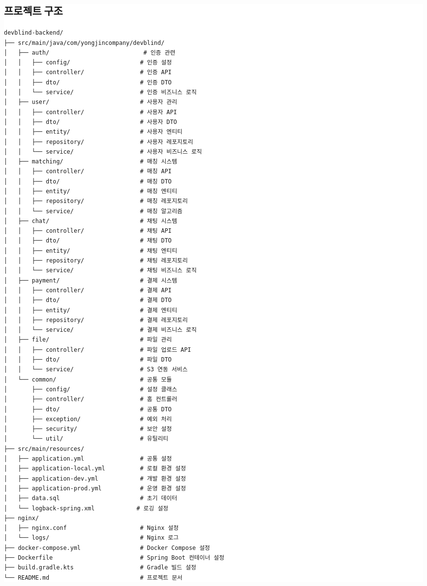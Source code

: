 ## 프로젝트 구조

```
devblind-backend/
├── src/main/java/com/yongjincompany/devblind/
│   ├── auth/                           # 인증 관련
│   │   ├── config/                    # 인증 설정
│   │   ├── controller/                # 인증 API
│   │   ├── dto/                       # 인증 DTO
│   │   └── service/                   # 인증 비즈니스 로직
│   ├── user/                          # 사용자 관리
│   │   ├── controller/                # 사용자 API
│   │   ├── dto/                       # 사용자 DTO
│   │   ├── entity/                    # 사용자 엔티티
│   │   ├── repository/                # 사용자 레포지토리
│   │   └── service/                   # 사용자 비즈니스 로직
│   ├── matching/                      # 매칭 시스템
│   │   ├── controller/                # 매칭 API
│   │   ├── dto/                       # 매칭 DTO
│   │   ├── entity/                    # 매칭 엔티티
│   │   ├── repository/                # 매칭 레포지토리
│   │   └── service/                   # 매칭 알고리즘
│   ├── chat/                          # 채팅 시스템
│   │   ├── controller/                # 채팅 API
│   │   ├── dto/                       # 채팅 DTO
│   │   ├── entity/                    # 채팅 엔티티
│   │   ├── repository/                # 채팅 레포지토리
│   │   └── service/                   # 채팅 비즈니스 로직
│   ├── payment/                       # 결제 시스템
│   │   ├── controller/                # 결제 API
│   │   ├── dto/                       # 결제 DTO
│   │   ├── entity/                    # 결제 엔티티
│   │   ├── repository/                # 결제 레포지토리
│   │   └── service/                   # 결제 비즈니스 로직
│   ├── file/                          # 파일 관리
│   │   ├── controller/                # 파일 업로드 API
│   │   ├── dto/                       # 파일 DTO
│   │   └── service/                   # S3 연동 서비스
│   └── common/                        # 공통 모듈
│       ├── config/                    # 설정 클래스
│       ├── controller/                # 홈 컨트롤러
│       ├── dto/                       # 공통 DTO
│       ├── exception/                 # 예외 처리
│       ├── security/                  # 보안 설정
│       └── util/                      # 유틸리티
├── src/main/resources/
│   ├── application.yml                # 공통 설정
│   ├── application-local.yml          # 로컬 환경 설정
│   ├── application-dev.yml            # 개발 환경 설정
│   ├── application-prod.yml           # 운영 환경 설정
│   ├── data.sql                       # 초기 데이터
│   └── logback-spring.xml            # 로깅 설정
├── nginx/
│   ├── nginx.conf                     # Nginx 설정
│   └── logs/                          # Nginx 로그
├── docker-compose.yml                 # Docker Compose 설정
├── Dockerfile                         # Spring Boot 컨테이너 설정
├── build.gradle.kts                   # Gradle 빌드 설정
└── README.md                          # 프로젝트 문서
```
